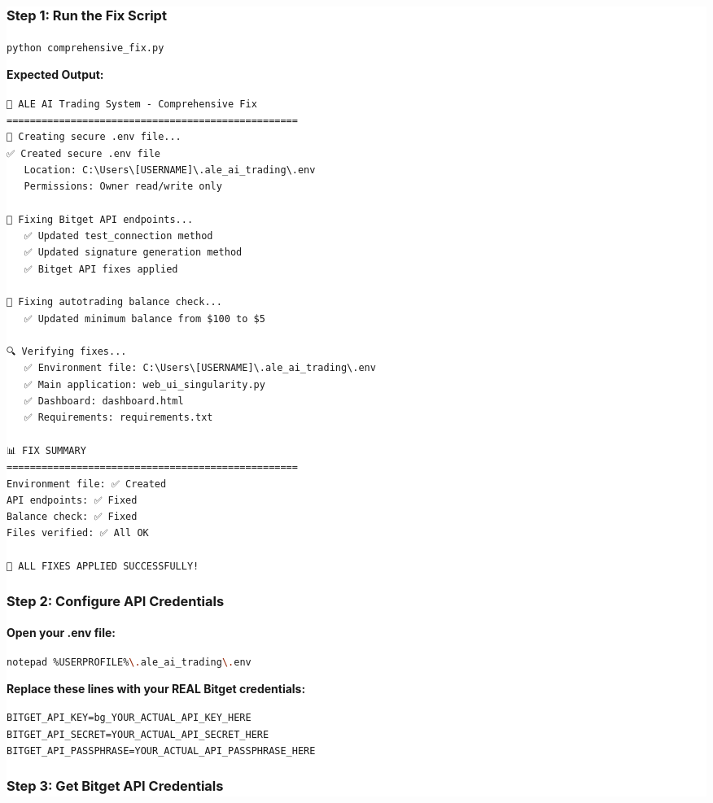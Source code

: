 ### Step 1: Run the Fix Script
```bash
python comprehensive_fix.py
```

**Expected Output:**
```
🚀 ALE AI Trading System - Comprehensive Fix
==================================================
🔧 Creating secure .env file...
✅ Created secure .env file
   Location: C:\Users\[USERNAME]\.ale_ai_trading\.env
   Permissions: Owner read/write only

🔧 Fixing Bitget API endpoints...
   ✅ Updated test_connection method
   ✅ Updated signature generation method
   ✅ Bitget API fixes applied

🔧 Fixing autotrading balance check...
   ✅ Updated minimum balance from $100 to $5

🔍 Verifying fixes...
   ✅ Environment file: C:\Users\[USERNAME]\.ale_ai_trading\.env
   ✅ Main application: web_ui_singularity.py
   ✅ Dashboard: dashboard.html
   ✅ Requirements: requirements.txt

📊 FIX SUMMARY
==================================================
Environment file: ✅ Created
API endpoints: ✅ Fixed
Balance check: ✅ Fixed
Files verified: ✅ All OK

🎉 ALL FIXES APPLIED SUCCESSFULLY!
```

### Step 2: Configure API Credentials

**Open your .env file:**
```bash
notepad %USERPROFILE%\.ale_ai_trading\.env
```

**Replace these lines with your REAL Bitget credentials:**
```env
BITGET_API_KEY=bg_YOUR_ACTUAL_API_KEY_HERE
BITGET_API_SECRET=YOUR_ACTUAL_API_SECRET_HERE
BITGET_API_PASSPHRASE=YOUR_ACTUAL_API_PASSPHRASE_HERE
```

### Step 3: Get Bitget API Credentials
